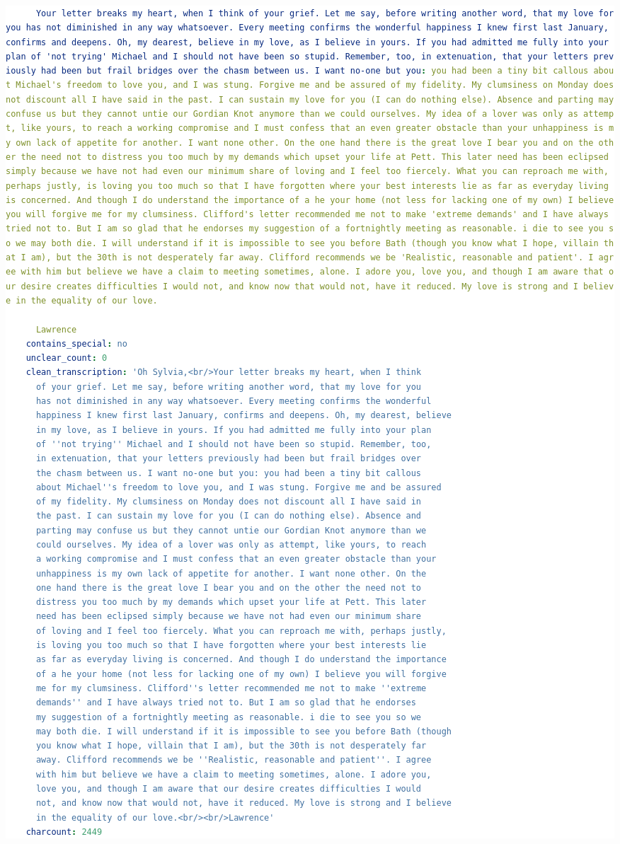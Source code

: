```yaml
      Your letter breaks my heart, when I think of your grief. Let me say, before writing another word, that my love for you has not diminished in any way whatsoever. Every meeting confirms the wonderful happiness I knew first last January, confirms and deepens. Oh, my dearest, believe in my love, as I believe in yours. If you had admitted me fully into your plan of 'not trying' Michael and I should not have been so stupid. Remember, too, in extenuation, that your letters previously had been but frail bridges over the chasm between us. I want no-one but you: you had been a tiny bit callous about Michael's freedom to love you, and I was stung. Forgive me and be assured of my fidelity. My clumsiness on Monday does not discount all I have said in the past. I can sustain my love for you (I can do nothing else). Absence and parting may confuse us but they cannot untie our Gordian Knot anymore than we could ourselves. My idea of a lover was only as attempt, like yours, to reach a working compromise and I must confess that an even greater obstacle than your unhappiness is my own lack of appetite for another. I want none other. On the one hand there is the great love I bear you and on the other the need not to distress you too much by my demands which upset your life at Pett. This later need has been eclipsed simply because we have not had even our minimum share of loving and I feel too fiercely. What you can reproach me with, perhaps justly, is loving you too much so that I have forgotten where your best interests lie as far as everyday living is concerned. And though I do understand the importance of a he your home (not less for lacking one of my own) I believe you will forgive me for my clumsiness. Clifford's letter recommended me not to make 'extreme demands' and I have always tried not to. But I am so glad that he endorses my suggestion of a fortnightly meeting as reasonable. i die to see you so we may both die. I will understand if it is impossible to see you before Bath (though you know what I hope, villain that I am), but the 30th is not desperately far away. Clifford recommends we be 'Realistic, reasonable and patient'. I agree with him but believe we have a claim to meeting sometimes, alone. I adore you, love you, and though I am aware that our desire creates difficulties I would not, and know now that would not, have it reduced. My love is strong and I believe in the equality of our love.

      Lawrence
    contains_special: no
    unclear_count: 0
    clean_transcription: 'Oh Sylvia,<br/>Your letter breaks my heart, when I think
      of your grief. Let me say, before writing another word, that my love for you
      has not diminished in any way whatsoever. Every meeting confirms the wonderful
      happiness I knew first last January, confirms and deepens. Oh, my dearest, believe
      in my love, as I believe in yours. If you had admitted me fully into your plan
      of ''not trying'' Michael and I should not have been so stupid. Remember, too,
      in extenuation, that your letters previously had been but frail bridges over
      the chasm between us. I want no-one but you: you had been a tiny bit callous
      about Michael''s freedom to love you, and I was stung. Forgive me and be assured
      of my fidelity. My clumsiness on Monday does not discount all I have said in
      the past. I can sustain my love for you (I can do nothing else). Absence and
      parting may confuse us but they cannot untie our Gordian Knot anymore than we
      could ourselves. My idea of a lover was only as attempt, like yours, to reach
      a working compromise and I must confess that an even greater obstacle than your
      unhappiness is my own lack of appetite for another. I want none other. On the
      one hand there is the great love I bear you and on the other the need not to
      distress you too much by my demands which upset your life at Pett. This later
      need has been eclipsed simply because we have not had even our minimum share
      of loving and I feel too fiercely. What you can reproach me with, perhaps justly,
      is loving you too much so that I have forgotten where your best interests lie
      as far as everyday living is concerned. And though I do understand the importance
      of a he your home (not less for lacking one of my own) I believe you will forgive
      me for my clumsiness. Clifford''s letter recommended me not to make ''extreme
      demands'' and I have always tried not to. But I am so glad that he endorses
      my suggestion of a fortnightly meeting as reasonable. i die to see you so we
      may both die. I will understand if it is impossible to see you before Bath (though
      you know what I hope, villain that I am), but the 30th is not desperately far
      away. Clifford recommends we be ''Realistic, reasonable and patient''. I agree
      with him but believe we have a claim to meeting sometimes, alone. I adore you,
      love you, and though I am aware that our desire creates difficulties I would
      not, and know now that would not, have it reduced. My love is strong and I believe
      in the equality of our love.<br/><br/>Lawrence'
    charcount: 2449
```